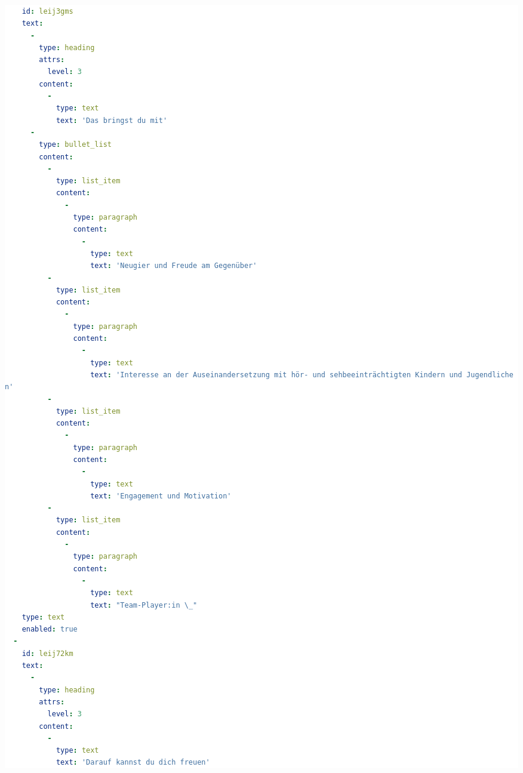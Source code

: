 ```yaml
    id: leij3gms
    text:
      -
        type: heading
        attrs:
          level: 3
        content:
          -
            type: text
            text: 'Das bringst du mit'
      -
        type: bullet_list
        content:
          -
            type: list_item
            content:
              -
                type: paragraph
                content:
                  -
                    type: text
                    text: 'Neugier und Freude am Gegenüber'
          -
            type: list_item
            content:
              -
                type: paragraph
                content:
                  -
                    type: text
                    text: 'Interesse an der Auseinandersetzung mit hör- und sehbeeinträchtigten Kindern und Jugendlichen'
          -
            type: list_item
            content:
              -
                type: paragraph
                content:
                  -
                    type: text
                    text: 'Engagement und Motivation'
          -
            type: list_item
            content:
              -
                type: paragraph
                content:
                  -
                    type: text
                    text: "Team-Player:in \_"
    type: text
    enabled: true
  -
    id: leij72km
    text:
      -
        type: heading
        attrs:
          level: 3
        content:
          -
            type: text
            text: 'Darauf kannst du dich freuen'
```
